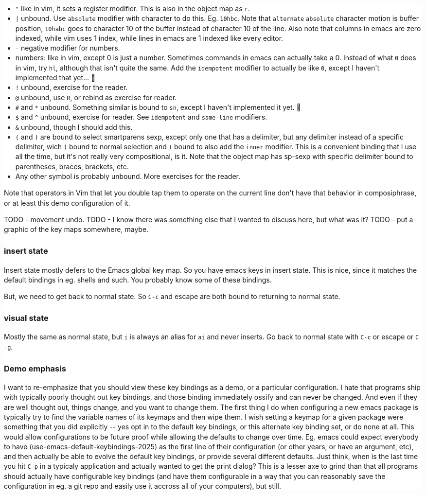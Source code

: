 - `"` like in vim, it sets a register modifier.  This is also in the object map as `r`.
- `|` unbound.  Use `absolute` modifier with character to do this.  Eg. `10hbc`.  Note that `alternate` `absolute` character motion is buffer position, `10habc` goes to character 10 of the buffer instead of character 10 of the line.  Also note that columns in emacs are zero indexed, while vim uses 1 index, while lines in emacs are 1 indexed like every editor.
- `-` negative modifier for numbers.
- numbers: like in vim, except 0 is just a number.  Sometimes commands in emacs can actually take a 0.  Instead of what `0` does in vim, try `hl`, although that isn't quite the same.  Add the `idempotent` modifier to actually be like `0`, except I haven't implemented that yet...  🤷
- `!` unbound, exercise for the reader.
- `@` unbound, use `R`, or rebind as exercise for reader.
- `#` and `*` unbound.  Something similar is bound to `sn`, except I haven't implemented it yet.  🤷
- `$` and `^` unbound, exercise for reader.  See `idempotent` and `same-line` modifiers.
- `&` unbound, though I should add this.
- `(` and `)` are bound to select smartparens sexp, except only one that has a delimiter, but any delimiter instead of a specific delimiter, wich `(` bound to normal selection and `)` bound to also add the `inner` modifier.  This is a convenient binding that I use all the time, but it's not really very compositional, is it.  Note that the object map has sp-sexp with specific delimiter bound to parentheses, braces, brackets, etc.
- Any other symbol is probably unbound.  More exercises for the reader.

Note that operators in Vim that let you double tap them to operate on the current line don't have that behavior in composiphrase, or at least this demo configuration of it.

TODO - movement undo.
TODO - I know there was something else that I wanted to discuss here, but what was it?
TODO - put a graphic of the key maps somewhere, maybe.

### insert state

Insert state mostly defers to the Emacs global key map.
So you have emacs keys in insert state.
This is nice, since it matches the default bindings in eg. shells and such.
You probably know some of these bindings.

But, we need to get back to normal state.
So `C-c` and escape are both bound to returning to normal state.

### visual state

Mostly the same as normal state, but `i` is always an alias for `ai` and never inserts.
Go back to normal state with `C-c` or escape or `C-g`.

### Demo emphasis

I want to re-emphasize that you should view these key bindings as a demo, or a particular configuration.
I hate that programs ship with typically poorly thought out key bindings, and those binding immediately ossify and can never be changed.
And even if they are well thought out, things change, and you want to change them.
The first thing I do when configuring a new emacs package is typically try to find the variable names of its keymaps and then wipe them.
I wish setting a keymap for a given package were something that you did explicitly -- yes opt in to the default key bindings, or this alternate key binding set, or do none at all.
This would allow configurations to be future proof while allowing the defaults to change over time.
Eg. emacs could expect everybody to have (use-emacs-default-keybindings-2025) as the first line of their configuration (or other years, or have an argument, etc), and then actually be able to evolve the default key bindings, or provide several different defaults.
Just think, when is the last time you hit `C-p` in a typicaly application and actually wanted to get the print dialog?
This is a lesser axe to grind than that all programs should actually have configurable key bindings (and have them configurable in a way that you can reasonably save the configuration in eg. a git repo and easily use it accross all of your computers), but still.
